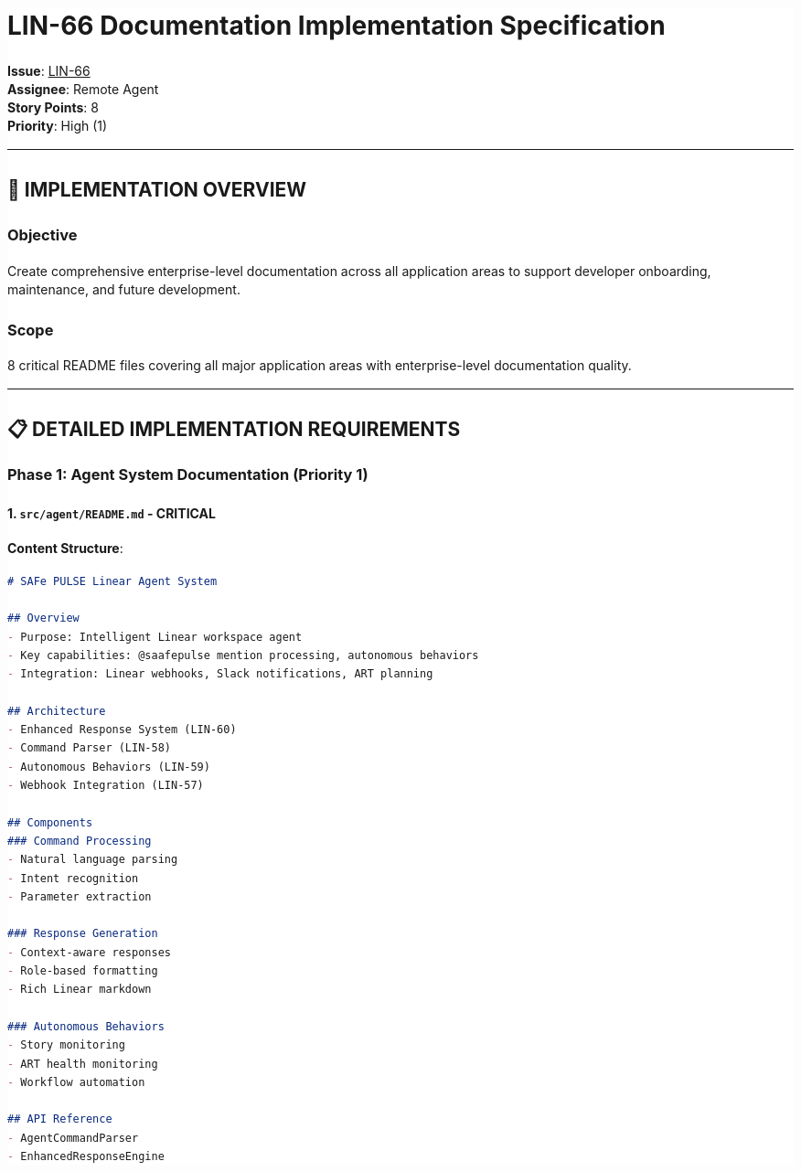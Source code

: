# LIN-66 Documentation Implementation Specification

**Issue**: [LIN-66](https://linear.app/wordstofilmby/issue/LIN-66/comprehensive-documentation-overhaul)  
**Assignee**: Remote Agent  
**Story Points**: 8  
**Priority**: High (1)

---

## 🎯 **IMPLEMENTATION OVERVIEW**

### **Objective**
Create comprehensive enterprise-level documentation across all application areas to support developer onboarding, maintenance, and future development.

### **Scope**
8 critical README files covering all major application areas with enterprise-level documentation quality.

---

## 📋 **DETAILED IMPLEMENTATION REQUIREMENTS**

### **Phase 1: Agent System Documentation (Priority 1)**

#### **1. `src/agent/README.md` - CRITICAL**

**Content Structure**:
```markdown
# SAFe PULSE Linear Agent System

## Overview
- Purpose: Intelligent Linear workspace agent
- Key capabilities: @saafepulse mention processing, autonomous behaviors
- Integration: Linear webhooks, Slack notifications, ART planning

## Architecture
- Enhanced Response System (LIN-60)
- Command Parser (LIN-58) 
- Autonomous Behaviors (LIN-59)
- Webhook Integration (LIN-57)

## Components
### Command Processing
- Natural language parsing
- Intent recognition
- Parameter extraction

### Response Generation
- Context-aware responses
- Role-based formatting
- Rich Linear markdown

### Autonomous Behaviors
- Story monitoring
- ART health monitoring
- Workflow automation

## API Reference
- AgentCommandParser
- EnhancedResponseEngine
```